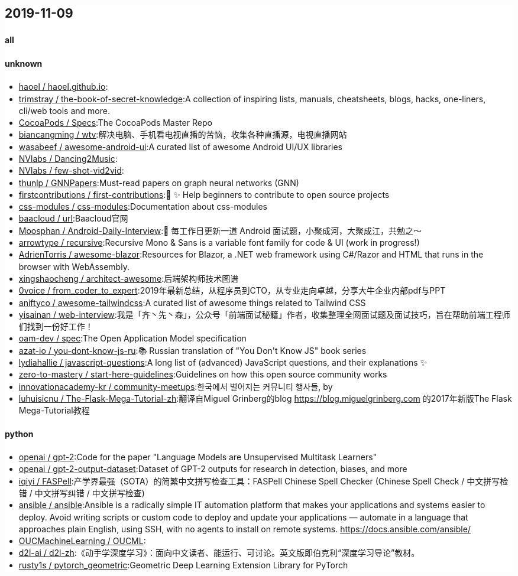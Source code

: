 ## 2019-11-09

#### all

#### unknown
* [haoel / haoel.github.io](https://github.com/haoel/haoel.github.io):
* [trimstray / the-book-of-secret-knowledge](https://github.com/trimstray/the-book-of-secret-knowledge):A collection of inspiring lists, manuals, cheatsheets, blogs, hacks, one-liners, cli/web tools and more.
* [CocoaPods / Specs](https://github.com/CocoaPods/Specs):The CocoaPods Master Repo
* [biancangming / wtv](https://github.com/biancangming/wtv):解决电脑、手机看电视直播的苦恼，收集各种直播源，电视直播网站
* [wasabeef / awesome-android-ui](https://github.com/wasabeef/awesome-android-ui):A curated list of awesome Android UI/UX libraries
* [NVlabs / Dancing2Music](https://github.com/NVlabs/Dancing2Music):
* [NVlabs / few-shot-vid2vid](https://github.com/NVlabs/few-shot-vid2vid):
* [thunlp / GNNPapers](https://github.com/thunlp/GNNPapers):Must-read papers on graph neural networks (GNN)
* [firstcontributions / first-contributions](https://github.com/firstcontributions/first-contributions):🚀 ✨ Help beginners to contribute to open source projects
* [css-modules / css-modules](https://github.com/css-modules/css-modules):Documentation about css-modules
* [baacloud / url](https://github.com/baacloud/url):Baacloud官网
* [Moosphan / Android-Daily-Interview](https://github.com/Moosphan/Android-Daily-Interview):📌 每工作日更新一道 Android 面试题，小聚成河，大聚成江，共勉之～
* [arrowtype / recursive](https://github.com/arrowtype/recursive):Recursive Mono & Sans is a variable font family for code & UI (work in progress!)
* [AdrienTorris / awesome-blazor](https://github.com/AdrienTorris/awesome-blazor):Resources for Blazor, a .NET web framework using C#/Razor and HTML that runs in the browser with WebAssembly.
* [xingshaocheng / architect-awesome](https://github.com/xingshaocheng/architect-awesome):后端架构师技术图谱
* [0voice / from_coder_to_expert](https://github.com/0voice/from_coder_to_expert):2019年最新总结，从程序员到CTO，从专业走向卓越，分享大牛企业内部pdf与PPT
* [aniftyco / awesome-tailwindcss](https://github.com/aniftyco/awesome-tailwindcss):A curated list of awesome things related to Tailwind CSS
* [yisainan / web-interview](https://github.com/yisainan/web-interview):我是「齐丶先丶森」，公众号「前端面试秘籍」作者，收集整理全网面试题及面试技巧，旨在帮助前端工程师们找到一份好工作！
* [oam-dev / spec](https://github.com/oam-dev/spec):The Open Application Model specification
* [azat-io / you-dont-know-js-ru](https://github.com/azat-io/you-dont-know-js-ru):📚 Russian translation of "You Don't Know JS" book series
* [lydiahallie / javascript-questions](https://github.com/lydiahallie/javascript-questions):A long list of (advanced) JavaScript questions, and their explanations ✨
* [zero-to-mastery / start-here-guidelines](https://github.com/zero-to-mastery/start-here-guidelines):Guidelines on how this open source community works
* [innovationacademy-kr / community-meetups](https://github.com/innovationacademy-kr/community-meetups):한국에서 벌어지는 커뮤니티 행사들, by
* [luhuisicnu / The-Flask-Mega-Tutorial-zh](https://github.com/luhuisicnu/The-Flask-Mega-Tutorial-zh):翻译自Miguel Grinberg的blog https://blog.miguelgrinberg.com 的2017年新版The Flask Mega-Tutorial教程

#### python
* [openai / gpt-2](https://github.com/openai/gpt-2):Code for the paper "Language Models are Unsupervised Multitask Learners"
* [openai / gpt-2-output-dataset](https://github.com/openai/gpt-2-output-dataset):Dataset of GPT-2 outputs for research in detection, biases, and more
* [iqiyi / FASPell](https://github.com/iqiyi/FASPell):产学界最强（SOTA）的简繁中文拼写检查工具：FASPell Chinese Spell Checker (Chinese Spell Check / 中文拼写检错 / 中文拼写纠错 / 中文拼写检查)
* [ansible / ansible](https://github.com/ansible/ansible):Ansible is a radically simple IT automation platform that makes your applications and systems easier to deploy. Avoid writing scripts or custom code to deploy and update your applications — automate in a language that approaches plain English, using SSH, with no agents to install on remote systems. https://docs.ansible.com/ansible/
* [OUCMachineLearning / OUCML](https://github.com/OUCMachineLearning/OUCML):
* [d2l-ai / d2l-zh](https://github.com/d2l-ai/d2l-zh):《动手学深度学习》：面向中文读者、能运行、可讨论。英文版即伯克利“深度学习导论”教材。
* [rusty1s / pytorch_geometric](https://github.com/rusty1s/pytorch_geometric):Geometric Deep Learning Extension Library for PyTorch